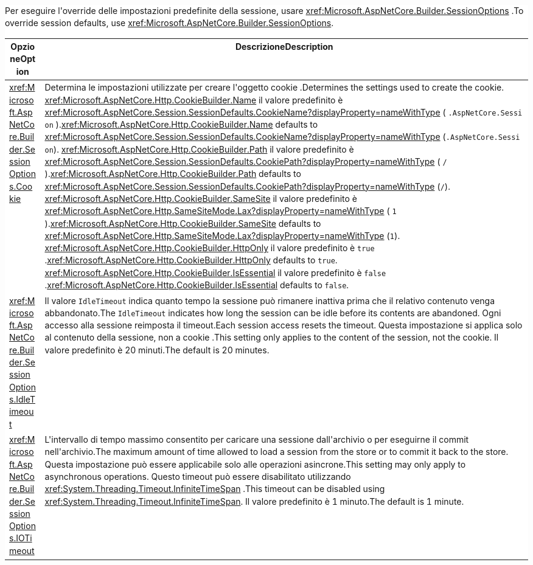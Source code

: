 <span data-ttu-id="b8eb3-214">Per eseguire l'override delle impostazioni predefinite della sessione, usare <xref:Microsoft.AspNetCore.Builder.SessionOptions> .</span><span class="sxs-lookup"><span data-stu-id="b8eb3-214">To override session defaults, use <xref:Microsoft.AspNetCore.Builder.SessionOptions>.</span></span>

| <span data-ttu-id="b8eb3-215">Opzione</span><span class="sxs-lookup"><span data-stu-id="b8eb3-215">Option</span></span> | <span data-ttu-id="b8eb3-216">Descrizione</span><span class="sxs-lookup"><span data-stu-id="b8eb3-216">Description</span></span> |
| ------ | ----------- |
| <xref:Microsoft.AspNetCore.Builder.SessionOptions.Cookie> | <span data-ttu-id="b8eb3-217">Determina le impostazioni utilizzate per creare l'oggetto cookie .</span><span class="sxs-lookup"><span data-stu-id="b8eb3-217">Determines the settings used to create the cookie.</span></span> <span data-ttu-id="b8eb3-218"><xref:Microsoft.AspNetCore.Http.CookieBuilder.Name> il valore predefinito è <xref:Microsoft.AspNetCore.Session.SessionDefaults.CookieName?displayProperty=nameWithType> ( `.AspNetCore.Session` ).</span><span class="sxs-lookup"><span data-stu-id="b8eb3-218"><xref:Microsoft.AspNetCore.Http.CookieBuilder.Name> defaults to <xref:Microsoft.AspNetCore.Session.SessionDefaults.CookieName?displayProperty=nameWithType> (`.AspNetCore.Session`).</span></span> <span data-ttu-id="b8eb3-219"><xref:Microsoft.AspNetCore.Http.CookieBuilder.Path> il valore predefinito è <xref:Microsoft.AspNetCore.Session.SessionDefaults.CookiePath?displayProperty=nameWithType> ( `/` ).</span><span class="sxs-lookup"><span data-stu-id="b8eb3-219"><xref:Microsoft.AspNetCore.Http.CookieBuilder.Path> defaults to <xref:Microsoft.AspNetCore.Session.SessionDefaults.CookiePath?displayProperty=nameWithType> (`/`).</span></span> <span data-ttu-id="b8eb3-220"><xref:Microsoft.AspNetCore.Http.CookieBuilder.SameSite> il valore predefinito è <xref:Microsoft.AspNetCore.Http.SameSiteMode.Lax?displayProperty=nameWithType> ( `1` ).</span><span class="sxs-lookup"><span data-stu-id="b8eb3-220"><xref:Microsoft.AspNetCore.Http.CookieBuilder.SameSite> defaults to <xref:Microsoft.AspNetCore.Http.SameSiteMode.Lax?displayProperty=nameWithType> (`1`).</span></span> <span data-ttu-id="b8eb3-221"><xref:Microsoft.AspNetCore.Http.CookieBuilder.HttpOnly> il valore predefinito è `true` .</span><span class="sxs-lookup"><span data-stu-id="b8eb3-221"><xref:Microsoft.AspNetCore.Http.CookieBuilder.HttpOnly> defaults to `true`.</span></span> <span data-ttu-id="b8eb3-222"><xref:Microsoft.AspNetCore.Http.CookieBuilder.IsEssential> il valore predefinito è `false` .</span><span class="sxs-lookup"><span data-stu-id="b8eb3-222"><xref:Microsoft.AspNetCore.Http.CookieBuilder.IsEssential> defaults to `false`.</span></span> |
| <xref:Microsoft.AspNetCore.Builder.SessionOptions.IdleTimeout> | <span data-ttu-id="b8eb3-223">Il valore `IdleTimeout` indica quanto tempo la sessione può rimanere inattiva prima che il relativo contenuto venga abbandonato.</span><span class="sxs-lookup"><span data-stu-id="b8eb3-223">The `IdleTimeout` indicates how long the session can be idle before its contents are abandoned.</span></span> <span data-ttu-id="b8eb3-224">Ogni accesso alla sessione reimposta il timeout.</span><span class="sxs-lookup"><span data-stu-id="b8eb3-224">Each session access resets the timeout.</span></span> <span data-ttu-id="b8eb3-225">Questa impostazione si applica solo al contenuto della sessione, non a cookie .</span><span class="sxs-lookup"><span data-stu-id="b8eb3-225">This setting only applies to the content of the session, not the cookie.</span></span> <span data-ttu-id="b8eb3-226">Il valore predefinito è 20 minuti.</span><span class="sxs-lookup"><span data-stu-id="b8eb3-226">The default is 20 minutes.</span></span> |
| <xref:Microsoft.AspNetCore.Builder.SessionOptions.IOTimeout> | <span data-ttu-id="b8eb3-227">L'intervallo di tempo massimo consentito per caricare una sessione dall'archivio o per eseguirne il commit nell'archivio.</span><span class="sxs-lookup"><span data-stu-id="b8eb3-227">The maximum amount of time allowed to load a session from the store or to commit it back to the store.</span></span> <span data-ttu-id="b8eb3-228">Questa impostazione può essere applicabile solo alle operazioni asincrone.</span><span class="sxs-lookup"><span data-stu-id="b8eb3-228">This setting may only apply to asynchronous operations.</span></span> <span data-ttu-id="b8eb3-229">Questo timeout può essere disabilitato utilizzando <xref:System.Threading.Timeout.InfiniteTimeSpan> .</span><span class="sxs-lookup"><span data-stu-id="b8eb3-229">This timeout can be disabled using <xref:System.Threading.Timeout.InfiniteTimeSpan>.</span></span> <span data-ttu-id="b8eb3-230">Il valore predefinito è 1 minuto.</span><span class="sxs-lookup"><span data-stu-id="b8eb3-230">The default is 1 minute.</span></span> |
